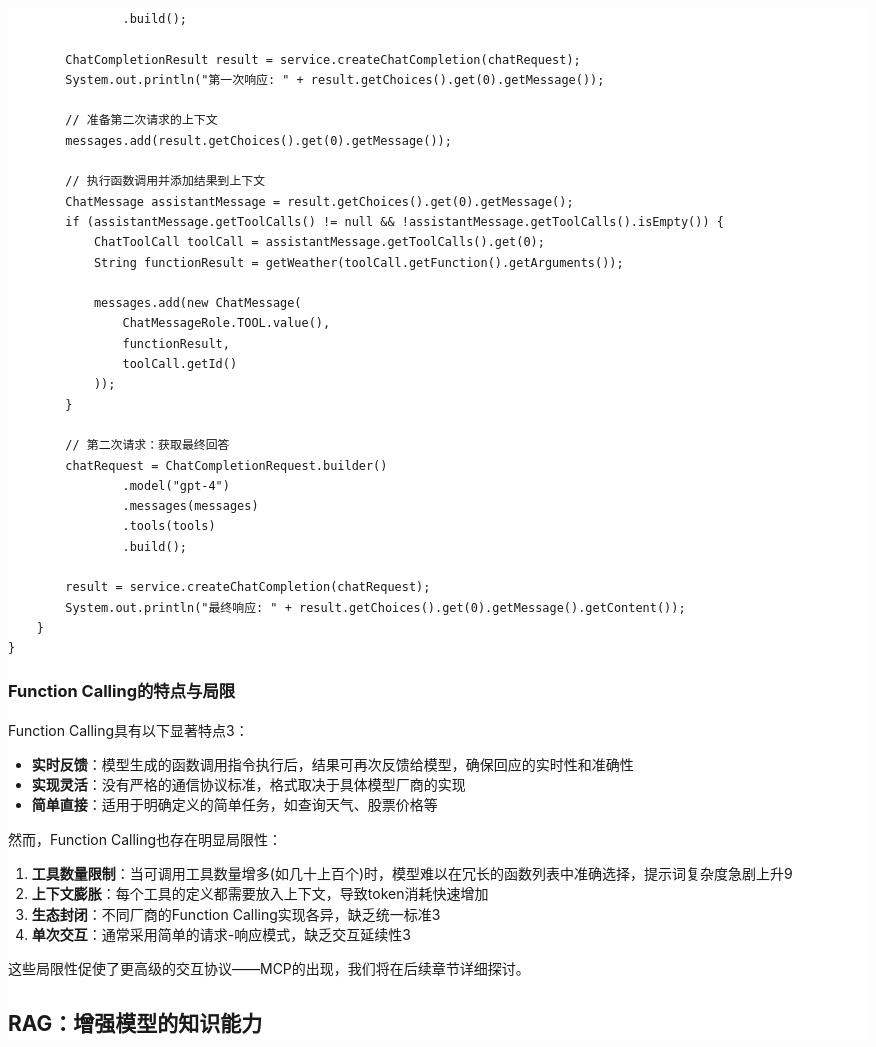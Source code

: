 ```
                .build();
        
        ChatCompletionResult result = service.createChatCompletion(chatRequest);
        System.out.println("第一次响应: " + result.getChoices().get(0).getMessage());
        
        // 准备第二次请求的上下文
        messages.add(result.getChoices().get(0).getMessage());
        
        // 执行函数调用并添加结果到上下文
        ChatMessage assistantMessage = result.getChoices().get(0).getMessage();
        if (assistantMessage.getToolCalls() != null && !assistantMessage.getToolCalls().isEmpty()) {
            ChatToolCall toolCall = assistantMessage.getToolCalls().get(0);
            String functionResult = getWeather(toolCall.getFunction().getArguments());
            
            messages.add(new ChatMessage(
                ChatMessageRole.TOOL.value(),
                functionResult,
                toolCall.getId()
            ));
        }
        
        // 第二次请求：获取最终回答
        chatRequest = ChatCompletionRequest.builder()
                .model("gpt-4")
                .messages(messages)
                .tools(tools)
                .build();
        
        result = service.createChatCompletion(chatRequest);
        System.out.println("最终响应: " + result.getChoices().get(0).getMessage().getContent());
    }
}
```

### Function Calling的特点与局限

Function Calling具有以下显著特点3：

- **实时反馈**：模型生成的函数调用指令执行后，结果可再次反馈给模型，确保回应的实时性和准确性
- **实现灵活**：没有严格的通信协议标准，格式取决于具体模型厂商的实现
- **简单直接**：适用于明确定义的简单任务，如查询天气、股票价格等

然而，Function Calling也存在明显局限性：

1. **工具数量限制**：当可调用工具数量增多(如几十上百个)时，模型难以在冗长的函数列表中准确选择，提示词复杂度急剧上升9
2. **上下文膨胀**：每个工具的定义都需要放入上下文，导致token消耗快速增加
3. **生态封闭**：不同厂商的Function Calling实现各异，缺乏统一标准3
4. **单次交互**：通常采用简单的请求-响应模式，缺乏交互延续性3

这些局限性促使了更高级的交互协议——MCP的出现，我们将在后续章节详细探讨。

## RAG：增强模型的知识能力
